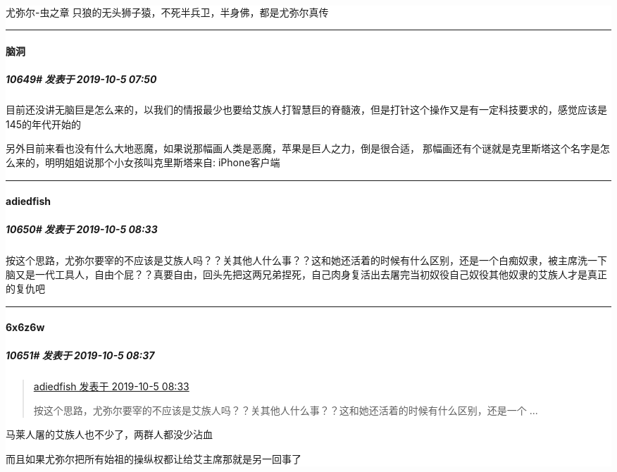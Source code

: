 


尤弥尔-虫之章
只狼的无头狮子猿，不死半兵卫，半身佛，都是尤弥尔真传







-----

####  脑洞  
##### 10649#       发表于 2019-10-5 07:50




目前还没讲无脑巨是怎么来的，以我们的情报最少也要给艾族人打智慧巨的脊髓液，但是打针这个操作又是有一定科技要求的，感觉应该是145的年代开始的

另外目前来看也没有什么大地恶魔，如果说那幅画人类是恶魔，苹果是巨人之力，倒是很合适，
那幅画还有个谜就是克里斯塔这个名字是怎么来的，明明姐姐说那个小女孩叫克里斯塔来自: iPhone客户端







-----

####  adiedfish  
##### 10650#       发表于 2019-10-5 08:33




按这个思路，尤弥尔要宰的不应该是艾族人吗？？关其他人什么事？？这和她还活着的时候有什么区别，还是一个白痴奴隶，被主席洗一下脑又是一代工具人，自由个屁？？真要自由，回头先把这两兄弟捏死，自己肉身复活出去屠完当初奴役自己奴役其他奴隶的艾族人才是真正的复仇吧







-----

####  6x6z6w  
##### 10651#       发表于 2019-10-5 08:37



<blockquote><a href="httphttps://bbs.saraba1st.com/2b/forum.php?mod=redirect&amp;goto=findpost&amp;pid=45139541&amp;ptid=915143" target="_blank">adiedfish 发表于 2019-10-5 08:33</a>

按这个思路，尤弥尔要宰的不应该是艾族人吗？？关其他人什么事？？这和她还活着的时候有什么区别，还是一个 ...</blockquote>
马莱人屠的艾族人也不少了，两群人都没少沾血


而且如果尤弥尔把所有始祖的操纵权都让给艾主席那就是另一回事了






